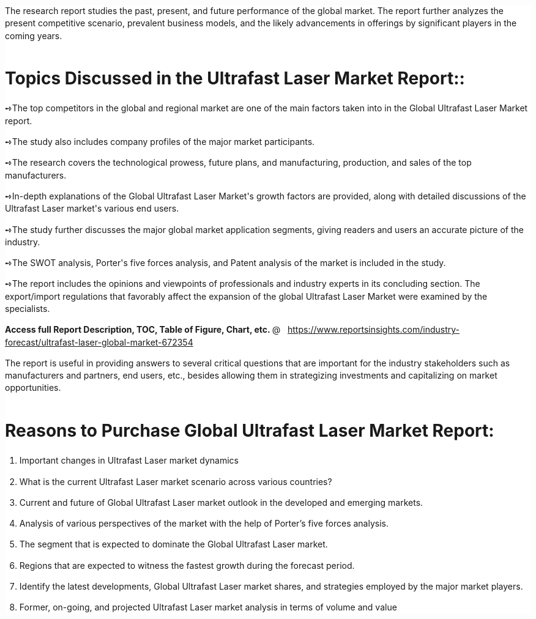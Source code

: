 The research report studies the past, present, and future performance of the global market. The report further analyzes the present competitive scenario, prevalent business models, and the likely advancements in offerings by significant players in the coming years.

# <strong>Topics Discussed in the Ultrafast Laser Market Report::</strong>

➺The top competitors in the global and regional market are one of the main factors taken into in the Global Ultrafast Laser Market report.

➺The study also includes company profiles of the major market participants.

➺The research covers the technological prowess, future plans, and manufacturing, production, and sales of the top manufacturers.

➺In-depth explanations of the Global Ultrafast Laser Market's growth factors are provided, along with detailed discussions of the Ultrafast Laser market's various end users.

➺The study further discusses the major global market application segments, giving readers and users an accurate picture of the industry.

➺The SWOT analysis, Porter's five forces analysis, and Patent analysis of the market is included in the study.

➺The report includes the opinions and viewpoints of professionals and industry experts in its concluding section. The export/import regulations that favorably affect the expansion of the global Ultrafast Laser Market were examined by the specialists.

<strong>Access full Report Description, TOC, Table of Figure, Chart, etc. </strong>@   <a href=https://www.reportsinsights.com/industry-forecast/ultrafast-laser-global-market-672354 style=color:#0000ff;>https://www.reportsinsights.com/industry-forecast/ultrafast-laser-global-market-672354</a>

The report is useful in providing answers to several critical questions that are important for the industry stakeholders such as manufacturers and partners, end users, etc., besides allowing them in strategizing investments and capitalizing on market opportunities.

# <strong>Reasons to Purchase Global Ultrafast Laser Market Report:</strong>

1. Important changes in Ultrafast Laser market dynamics

2. What is the current Ultrafast Laser market scenario across various countries?

3. Current and future of Global Ultrafast Laser market outlook in the developed and emerging markets.

4. Analysis of various perspectives of the market with the help of Porter’s five forces analysis.

5. The segment that is expected to dominate the Global Ultrafast Laser market.

6. Regions that are expected to witness the fastest growth during the forecast period.

7. Identify the latest developments, Global Ultrafast Laser market shares, and strategies employed by the major market players.

8. Former, on-going, and projected Ultrafast Laser market analysis in terms of volume and value
